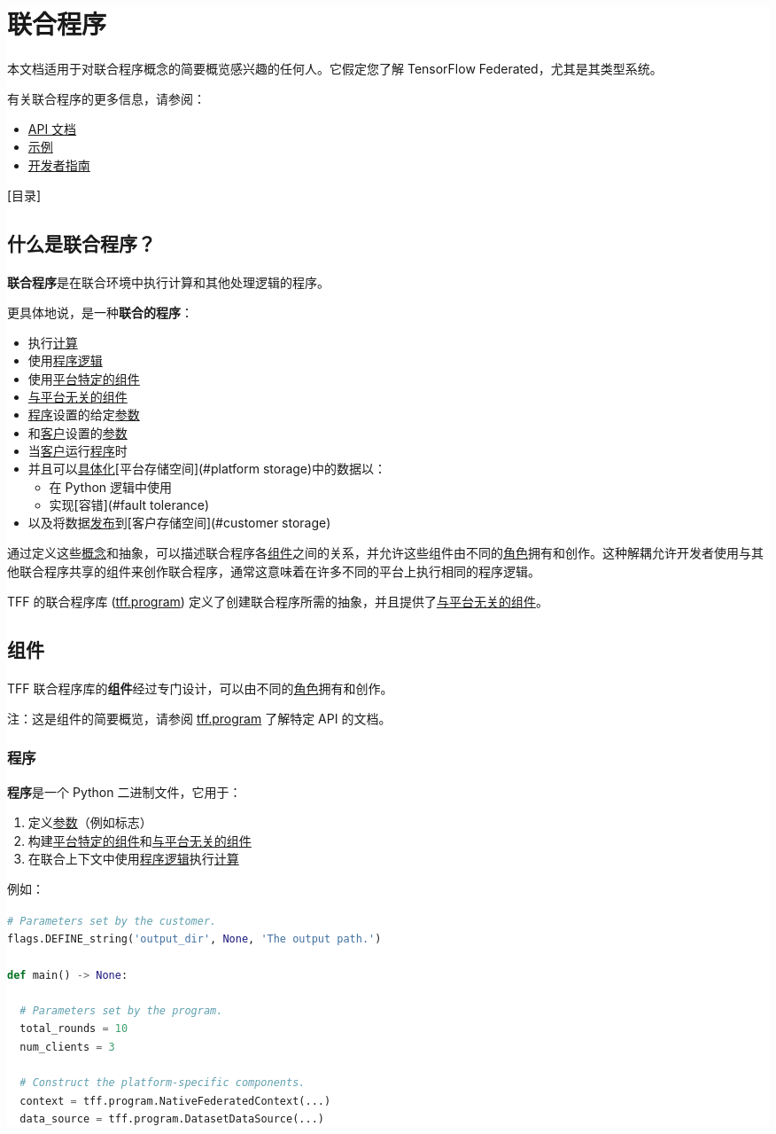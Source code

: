 # 联合程序

本文档适用于对联合程序概念的简要概览感兴趣的任何人。它假定您了解 TensorFlow Federated，尤其是其类型系统。

有关联合程序的更多信息，请参阅：

- [API 文档](https://www.tensorflow.org/federated/api_docs/python/tff/program)
- [示例](https://github.com/tensorflow/federated/blob/main/tensorflow_federated/examples/program)
- [开发者指南](https://github.com/tensorflow/federated/blob/main/docs/program/guide.md)

[目录]

## 什么是联合程序？

**联合程序**是在联合环境中执行计算和其他处理逻辑的程序。

更具体地说，是一种**联合的程序**：

- 执行[计算](#computations)
- 使用[程序逻辑](#program-logic)
- 使用[平台特定的组件](#platform-specific-components)
- [与平台无关的组件](#platform-agnostic-components)
- [程序](#program)设置的给定[参数](#parameters)
- 和[客户](#customer)设置的[参数](#parameters)
- 当[客户](#customer)运行[程序](#program)时
- 并且可以[具体化](#materialize)[平台存储空间](#platform storage)中的数据以：
    - 在 Python 逻辑中使用
    - 实现[容错](#fault tolerance)
- 以及将数据[发布](#release)到[客户存储空间](#customer storage)

通过定义这些[概念](#concepts)和抽象，可以描述联合程序各[组件](#components)之间的关系，并允许这些组件由不同的[角色](#roles)拥有和创作。这种解耦允许开发者使用与其他联合程序共享的组件来创作联合程序，通常这意味着在许多不同的平台上执行相同的程序逻辑。

TFF 的联合程序库 ([tff.program](https://www.tensorflow.org/federated/api_docs/python/tff/program)) 定义了创建联合程序所需的抽象，并且提供了[与平台无关的组件](#platform-agnostic-components)。

## 组件

TFF 联合程序库的**组件**经过专门设计，可以由不同的[角色](#roles)拥有和创作。

注：这是组件的简要概览，请参阅 [tff.program](https://www.tensorflow.org/federated/api_docs/python/tff/program) 了解特定 API 的文档。

### 程序

**程序**是一个 Python 二进制文件，它用于：

1. 定义[参数](#parameters)（例如标志）
2. 构建[平台特定的组件](#platform-specific-components)和[与平台无关的组件](#platform-agnostic-components)
3. 在联合上下文中使用[程序逻辑](#program_logic)执行[计算](#computations)

例如：

```python
# Parameters set by the customer.
flags.DEFINE_string('output_dir', None, 'The output path.')

def main() -> None:

  # Parameters set by the program.
  total_rounds = 10
  num_clients = 3

  # Construct the platform-specific components.
  context = tff.program.NativeFederatedContext(...)
  data_source = tff.program.DatasetDataSource(...)

```